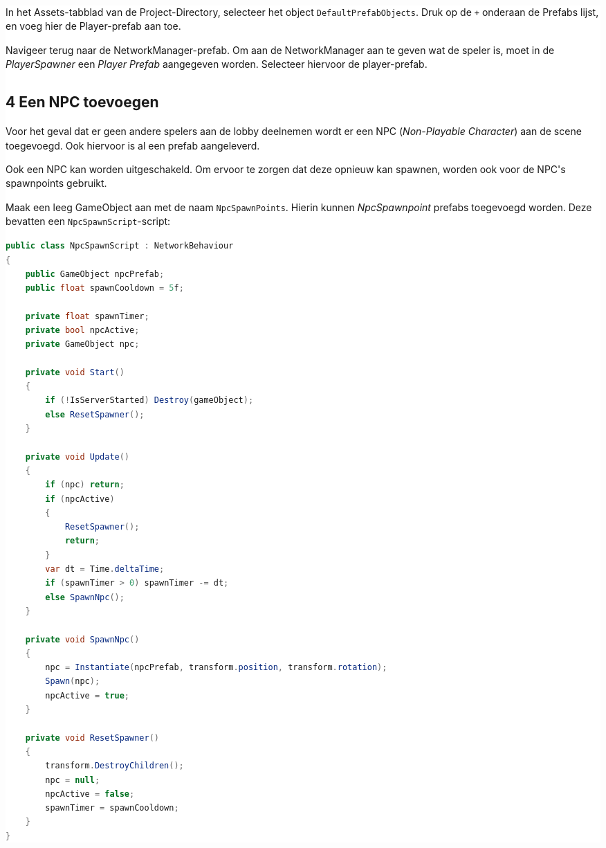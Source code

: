 In het Assets-tabblad van de Project-Directory, selecteer het object ```DefaultPrefabObjects```. Druk op de `+` onderaan de Prefabs lijst, en voeg hier de Player-prefab aan toe.

Navigeer terug naar de NetworkManager-prefab. Om aan de NetworkManager aan te geven wat de speler is, moet in de *PlayerSpawner* een *Player Prefab* aangegeven worden. Selecteer hiervoor de player-prefab.

## 4 Een NPC toevoegen
Voor het geval dat er geen andere spelers aan de lobby deelnemen wordt er een NPC (*Non-Playable Character*) aan de scene toegevoegd. Ook hiervoor is al een prefab aangeleverd.

Ook een NPC kan worden uitgeschakeld. Om ervoor te zorgen dat deze opnieuw kan spawnen, worden ook voor de NPC's spawnpoints gebruikt.

Maak een leeg GameObject aan met de naam ```NpcSpawnPoints```. Hierin kunnen *NpcSpawnpoint* prefabs toegevoegd worden. Deze bevatten een ```NpcSpawnScript```-script:

```cs
public class NpcSpawnScript : NetworkBehaviour
{
    public GameObject npcPrefab;
    public float spawnCooldown = 5f;

    private float spawnTimer;
    private bool npcActive;
    private GameObject npc;

    private void Start()
    {
        if (!IsServerStarted) Destroy(gameObject);
        else ResetSpawner();
    }

    private void Update()
    {
        if (npc) return;
        if (npcActive)
        {
            ResetSpawner();
            return;
        }
        var dt = Time.deltaTime;
        if (spawnTimer > 0) spawnTimer -= dt;
        else SpawnNpc();
    }

    private void SpawnNpc()
    {
        npc = Instantiate(npcPrefab, transform.position, transform.rotation);
        Spawn(npc);
        npcActive = true;
    }

    private void ResetSpawner()
    {
        transform.DestroyChildren();
        npc = null;
        npcActive = false;
        spawnTimer = spawnCooldown;
    }
}
```

